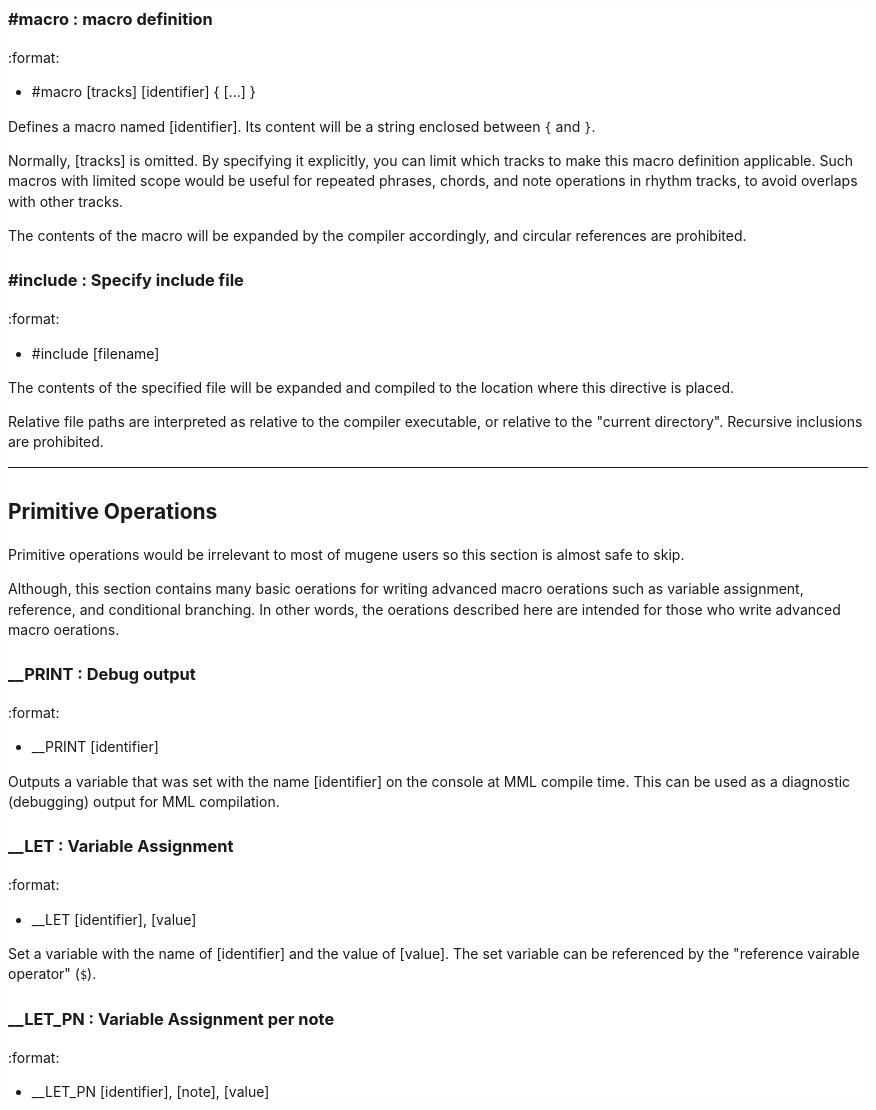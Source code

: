 ### #macro : macro definition

:format:
- #macro [tracks] [identifier] { [...] }

Defines a macro named [identifier]. Its content will be a string enclosed between `{` and `}`.

Normally, [tracks] is omitted. By specifying it explicitly, you can limit which tracks to make this macro definition applicable. Such macros with limited scope would be useful for repeated phrases, chords, and note operations in rhythm tracks, to avoid overlaps with other tracks.

The contents of the macro will be expanded by the compiler accordingly, and circular references are prohibited.

### #include : Specify include file

:format:
- #include [filename]

The contents of the specified file will be expanded and compiled to the location where this directive is placed.

Relative file paths are interpreted as relative to the compiler executable, or relative to the "current directory". Recursive inclusions are prohibited.

----

## Primitive Operations

Primitive operations would be irrelevant to most of mugene users so this section is almost safe to skip.

Although, this section contains many basic oerations for writing advanced macro oerations such as variable assignment, reference, and conditional branching. In other words, the oerations described here are intended for those who write advanced macro oerations.

### __PRINT : Debug output

:format:
- __PRINT [identifier]

Outputs a variable that was set with the name [identifier] on the console at MML compile time. This can be used as a diagnostic (debugging) output for MML compilation.

### __LET : Variable Assignment

:format:
- __LET [identifier], [value]

Set a variable with the name of [identifier] and the value of [value]. The set variable can be referenced by the "reference vairable operator" (`$`).

### __LET_PN : Variable Assignment per note

:format:
- __LET_PN [identifier], [note], [value]
